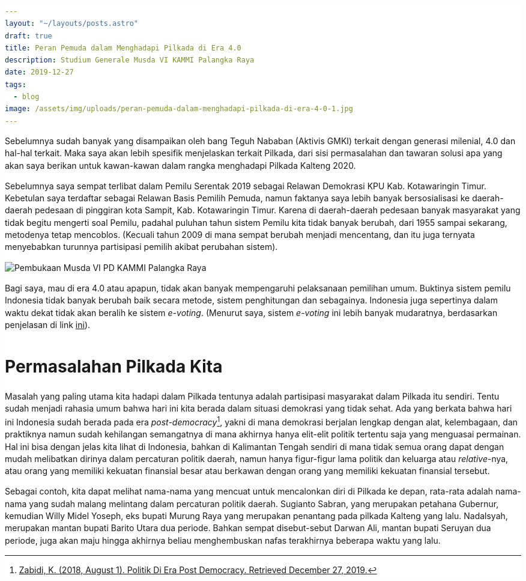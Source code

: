 ```yaml
---
layout: "~/layouts/posts.astro"
draft: true
title: Peran Pemuda dalam Menghadapi Pilkada di Era 4.0
description: Studium Generale Musda VI KAMMI Palangka Raya
date: 2019-12-27
tags:
  - blog
image: /assets/img/uploads/peran-pemuda-dalam-menghadapi-pilkada-di-era-4-0-1.jpg
---
```


Sebelumnya sudah banyak yang disampaikan oleh bang Teguh Nababan (Aktivis GMKI) terkait dengan generasi milenial, 4.0 dan hal-hal terkait. Maka saya akan lebih spesifik menjelaskan terkait Pilkada, dari sisi permasalahan dan tawaran solusi apa yang akan saya berikan untuk kawan-kawan dalam rangka menghadapi Pilkada Kalteng 2020.

Sebelumnya saya sempat terlibat dalam Pemilu Serentak 2019 sebagai Relawan Demokrasi KPU Kab. Kotawaringin Timur. Kebetulan saya terdaftar sebagai Relawan Basis Pemilih Pemuda, namun faktanya saya lebih banyak bersosialisasi ke daerah-daerah pedesaan di pinggiran kota Sampit, Kab. Kotawaringin Timur. Karena di daerah-daerah pedesaan banyak masyarakat yang tidak begitu mengerti soal Pemilu, padahal puluhan tahun sistem Pemilu kita tidak banyak berubah, dari 1955 sampai sekarang, metodenya tetap mencoblos. (Kecuali tahun 2009 di mana sempat berubah menjadi mencentang, dan itu juga ternyata menyebabkan turunnya partisipasi pemilih akibat perubahan sistem).

![Pembukaan Musda VI PD KAMMI Palangka Raya](/assets/img/uploads/peran-pemuda-dalam-menghadapi-pilkada-di-era-4-0-1.jpg "Pembukaan Musda VI PD KAMMI Palangka Raya")

Bagi saya, mau di era 4.0 atau apapun, tidak akan banyak mempengaruhi pelaksanaan pemilihan umum. Buktinya sistem pemilu Indonesia tidak banyak berubah baik secara metode, sistem penghitungan dan sebagainya. Indonesia juga sepertinya dalam waktu dekat tidak akan beralih ke sistem _e-voting_. (Menurut saya, sistem _e-voting_ ini lebih banyak mudaratnya, berdasarkan penjelasan di link [ini](https://www.youtube.com/watch?v=w3_0x6oaDmI)).

# Permasalahan Pilkada Kita

Masalah yang paling utama kita hadapi dalam Pilkada tentunya adalah partisipasi masyarakat dalam Pilkada itu sendiri. Tentu sudah menjadi rahasia umum bahwa hari ini kita berada dalam situasi demokrasi yang tidak sehat. Ada yang berkata bahwa hari ini Indonesia sudah berada pada era _post-democracy_[^1], yakni di mana demokrasi berjalan lengkap dengan alat, kelembagaan, dan praktiknya namun sudah kehilangan semangatnya di mana akhirnya hanya elit-elit politik tertentu saja yang menguasai permainan. Hal ini bisa dengan jelas kita lihat di Indonesia, bahkan di Kalimantan Tengah sendiri di mana tidak semua orang dapat dengan mudah melibatkan dirinya dalam percaturan politik daerah, namun hanya figur-figur lama politik dan keluarga atau _relative_-nya, atau orang yang memiliki kekuatan finansial besar atau berkawan dengan orang yang memiliki kekuatan finansial tersebut.

Sebagai contoh, kita dapat melihat nama-nama yang mencuat untuk mencalonkan diri di Pilkada ke depan, rata-rata adalah nama-nama yang sudah malang melintang dalam percaturan politik daerah. Sugianto Sabran, yang merupakan petahana Gubernur, kemudian Willy Midel Yoseph, eks bupati Murung Raya yang merupakan penantang pada pilkada Kalteng yang lalu. Nadalsyah, merupakan mantan bupati Barito Utara dua periode. Bahkan sempat disebut-sebut Darwan Ali, mantan bupati Seruyan dua periode, juga akan maju hingga akhirnya beliau menghembuskan nafas terakhirnya beberapa waktu yang lalu.


[^1]: [Zabidi, K. (2018, August 1). Politik Di Era Post Democracy. Retrieved December 27, 2019.](https://politik.rmol.id/read/2018/08/01/350317/politik-di-era-post-democracy)
[^2]: [Kalteng Pos.co. (2019, December 10). KPU Kotim Tidak Ingin Partisipasi Pemilih Terulang Seperti 2015. Retrieved December 27, 2019.](https://kaltengpos.co/berita/-37005-kpu_kotim_tidak_ingin_partisipasi_pemilih_terulang_seperti_2015.html)
[^3]: [Hasil Hitung TPS (Form C1) Pilkada 2015 Kabupaten Kotawaringin Timur](https://pilkada2015.kpu.go.id/kotawaringintimurkab)
[^4]: Maksudnya: Penduduk di bawah umur, dan penduduk yang tidak dapat berpartisipasi (seperti pekerja musiman atau penduduk yang bermasalah pada data kependudukan).
[^5]: [Hasil Hitung TPS (Form C1) Pilkada 2015 Provinsi Kalimantan Tengah](https://pilkada2015.kpu.go.id/kaltengprov)
